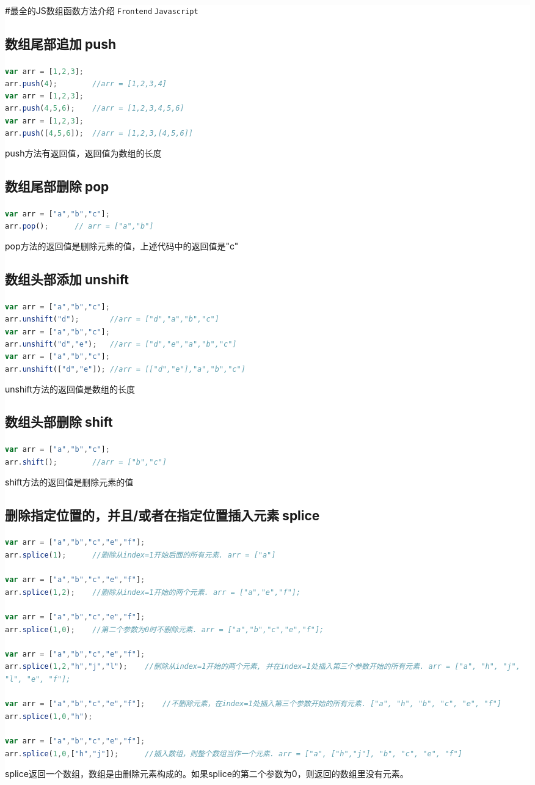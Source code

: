 #最全的JS数组函数方法介绍
`Frontend` `Javascript`

## 数组尾部追加 push
```javascript
var arr = [1,2,3];  
arr.push(4);        //arr = [1,2,3,4]  
var arr = [1,2,3];  
arr.push(4,5,6);    //arr = [1,2,3,4,5,6]  
var arr = [1,2,3];  
arr.push([4,5,6]);  //arr = [1,2,3,[4,5,6]]  
```
push方法有返回值，返回值为数组的长度

## 数组尾部删除 pop
```javascript
var arr = ["a","b","c"];  
arr.pop();      // arr = ["a","b"]  
```
pop方法的返回值是删除元素的值，上述代码中的返回值是"c"

## 数组头部添加 unshift
```javascript
var arr = ["a","b","c"];  
arr.unshift("d");       //arr = ["d","a","b","c"]  
var arr = ["a","b","c"];  
arr.unshift("d","e");   //arr = ["d","e","a","b","c"]  
var arr = ["a","b","c"];  
arr.unshift(["d","e"]); //arr = [["d","e"],"a","b","c"]  
```
unshift方法的返回值是数组的长度

## 数组头部删除 shift
```javascript
var arr = ["a","b","c"];  
arr.shift();        //arr = ["b","c"]  
```
shift方法的返回值是删除元素的值

## 删除指定位置的，并且/或者在指定位置插入元素 splice
```javascript
var arr = ["a","b","c","e","f"];  
arr.splice(1);      //删除从index=1开始后面的所有元素. arr = ["a"]  
  
var arr = ["a","b","c","e","f"];  
arr.splice(1,2);    //删除从index=1开始的两个元素. arr = ["a","e","f"];  
  
var arr = ["a","b","c","e","f"];  
arr.splice(1,0);    //第二个参数为0时不删除元素. arr = ["a","b","c","e","f"];  
  
var arr = ["a","b","c","e","f"];  
arr.splice(1,2,"h","j","l");    //删除从index=1开始的两个元素, 并在index=1处插入第三个参数开始的所有元素. arr = ["a", "h", "j", "l", "e", "f"];  
  
var arr = ["a","b","c","e","f"];    //不删除元素，在index=1处插入第三个参数开始的所有元素. ["a", "h", "b", "c", "e", "f"]   
arr.splice(1,0,"h");  
  
var arr = ["a","b","c","e","f"];  
arr.splice(1,0,["h","j"]);      //插入数组，则整个数组当作一个元素. arr = ["a", ["h","j"], "b", "c", "e", "f"]   
```
splice返回一个数组，数组是由删除元素构成的。如果splice的第二个参数为0，则返回的数组里没有元素。
